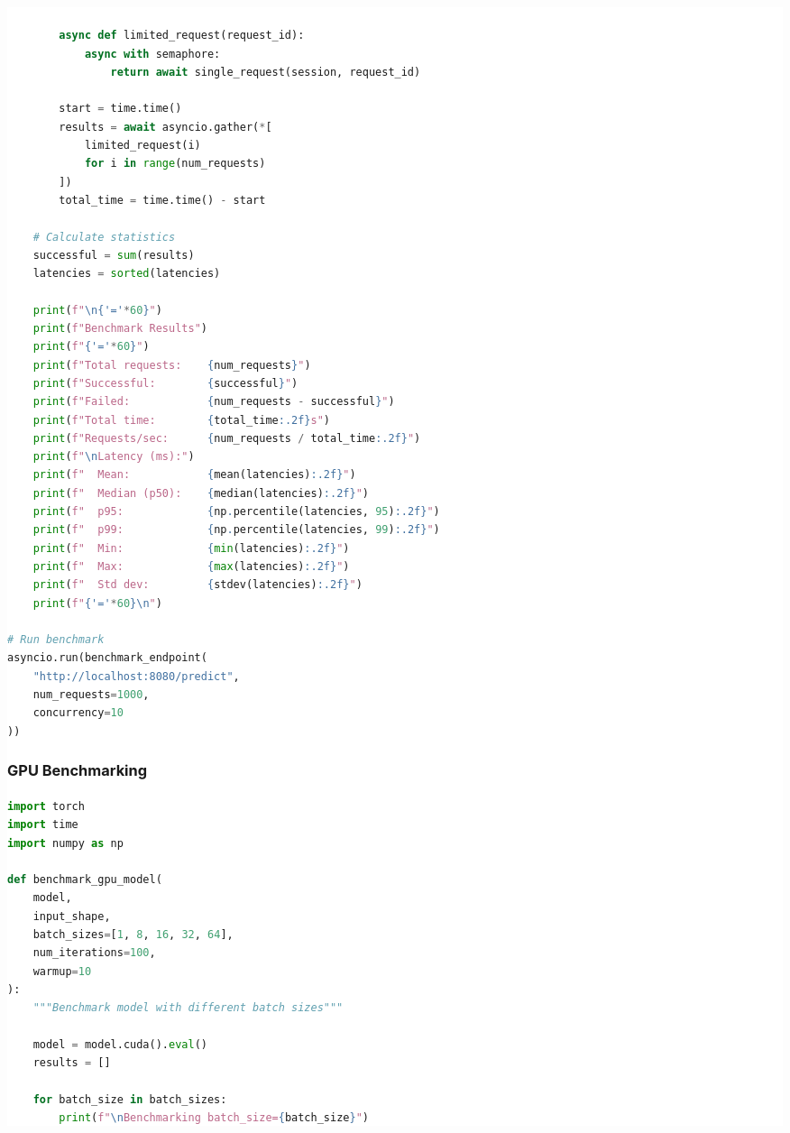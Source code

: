 ```python

        async def limited_request(request_id):
            async with semaphore:
                return await single_request(session, request_id)

        start = time.time()
        results = await asyncio.gather(*[
            limited_request(i)
            for i in range(num_requests)
        ])
        total_time = time.time() - start

    # Calculate statistics
    successful = sum(results)
    latencies = sorted(latencies)

    print(f"\n{'='*60}")
    print(f"Benchmark Results")
    print(f"{'='*60}")
    print(f"Total requests:    {num_requests}")
    print(f"Successful:        {successful}")
    print(f"Failed:            {num_requests - successful}")
    print(f"Total time:        {total_time:.2f}s")
    print(f"Requests/sec:      {num_requests / total_time:.2f}")
    print(f"\nLatency (ms):")
    print(f"  Mean:            {mean(latencies):.2f}")
    print(f"  Median (p50):    {median(latencies):.2f}")
    print(f"  p95:             {np.percentile(latencies, 95):.2f}")
    print(f"  p99:             {np.percentile(latencies, 99):.2f}")
    print(f"  Min:             {min(latencies):.2f}")
    print(f"  Max:             {max(latencies):.2f}")
    print(f"  Std dev:         {stdev(latencies):.2f}")
    print(f"{'='*60}\n")

# Run benchmark
asyncio.run(benchmark_endpoint(
    "http://localhost:8080/predict",
    num_requests=1000,
    concurrency=10
))
```

### GPU Benchmarking

```python
import torch
import time
import numpy as np

def benchmark_gpu_model(
    model,
    input_shape,
    batch_sizes=[1, 8, 16, 32, 64],
    num_iterations=100,
    warmup=10
):
    """Benchmark model with different batch sizes"""

    model = model.cuda().eval()
    results = []

    for batch_size in batch_sizes:
        print(f"\nBenchmarking batch_size={batch_size}")
```